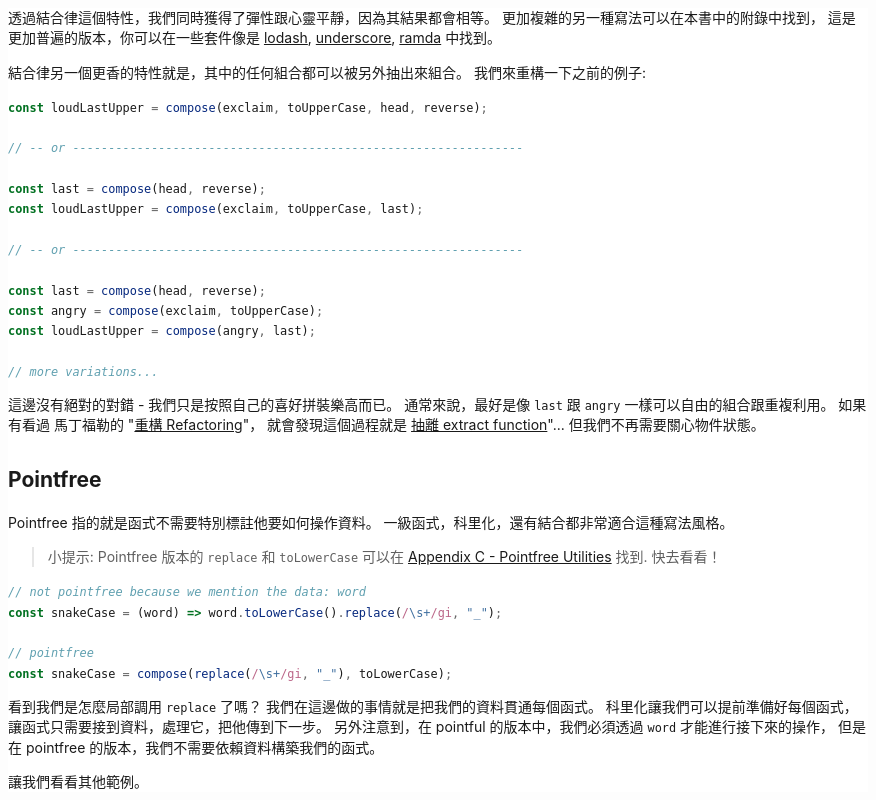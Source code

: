 透過結合律這個特性，我們同時獲得了彈性跟心靈平靜，因為其結果都會相等。
更加複雜的另一種寫法可以在本書中的附錄中找到，
這是更加普遍的版本，你可以在一些套件像是 [lodash][lodash-website], [underscore][underscore-website], [ramda][ramda-website] 中找到。

結合律另一個更香的特性就是，其中的任何組合都可以被另外抽出來組合。
我們來重構一下之前的例子:

```js
const loudLastUpper = compose(exclaim, toUpperCase, head, reverse);

// -- or ---------------------------------------------------------------

const last = compose(head, reverse);
const loudLastUpper = compose(exclaim, toUpperCase, last);

// -- or ---------------------------------------------------------------

const last = compose(head, reverse);
const angry = compose(exclaim, toUpperCase);
const loudLastUpper = compose(angry, last);

// more variations...
```

這邊沒有絕對的對錯 - 我們只是按照自己的喜好拼裝樂高而已。
通常來說，最好是像 `last` 跟 `angry` 一樣可以自由的組合跟重複利用。
如果有看過 馬丁福勒的 "[重構 Refactoring][refactoring-book]"，
就會發現這個過程就是 [抽離 extract function][extract-function-refactor]"...
但我們不再需要關心物件狀態。

## Pointfree

Pointfree 指的就是函式不需要特別標註他要如何操作資料。
一級函式，科里化，還有結合都非常適合這種寫法風格。

> 小提示: Pointfree 版本的 `replace` 和 `toLowerCase`
> 可以在 [Appendix C - Pointfree Utilities](./appendix_c.md) 找到.
> 快去看看！

```js
// not pointfree because we mention the data: word
const snakeCase = (word) => word.toLowerCase().replace(/\s+/gi, "_");

// pointfree
const snakeCase = compose(replace(/\s+/gi, "_"), toLowerCase);
```

看到我們是怎麼局部調用 `replace` 了嗎？
我們在這邊做的事情就是把我們的資料貫通每個函式。
科里化讓我們可以提前準備好每個函式，讓函式只需要接到資料，處理它，把他傳到下一步。
另外注意到，在 pointful 的版本中，我們必須透過 `word` 才能進行接下來的操作，
但是在 pointfree 的版本，我們不需要依賴資料構築我們的函式。

讓我們看看其他範例。


[lodash-website]: https://lodash.com/
[underscore-website]: https://underscorejs.org/
[ramda-website]: https://ramdajs.com/
[refactoring-book]: https://martinfowler.com/books/refactoring.html
[extract-function-refactor]: https://refactoring.com/catalog/extractFunction.html
